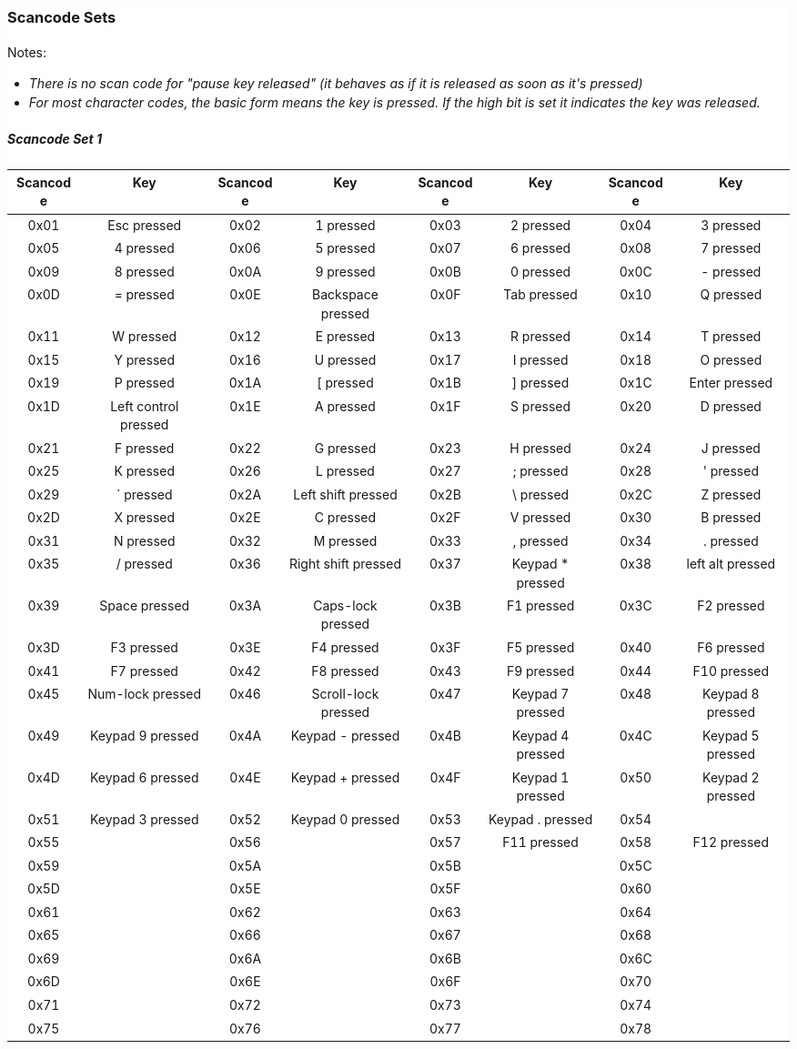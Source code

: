 ### Scancode Sets

Notes: 

* *There is no scan code for "pause key released" (it behaves as if it is released as soon as it's pressed)*
* *For most character codes, the basic form means the key is pressed. If the high bit is set it indicates the key was released.*

##### Scancode Set 1

| Scancode | Key | Scancode | Key | Scancode | Key | Scancode | Key |
|:-------------:|:-------:|:-------------:|:-------:|:-------------:|:-------:|:-------------:|:------:|
| 0x01 | Esc pressed | 0x02 | 1 pressed | 0x03 | 2 pressed | 0x04 | 3 pressed |
| 0x05 | 4 pressed  | 0x06 | 5 pressed | 0x07 | 6 pressed | 0x08 | 7 pressed | 
| 0x09 | 8 pressed  | 0x0A | 9 pressed | 0x0B | 0 pressed | 0x0C | - pressed | 
| 0x0D | = pressed  | 0x0E | Backspace pressed | 0x0F | Tab pressed | 0x10 | Q pressed |
| 0x11 | W pressed  | 0x12 | E pressed | 0x13 | R pressed | 0x14 | T pressed | 
| 0x15 | Y pressed  | 0x16 | U pressed | 0x17 | I pressed | 0x18 | O pressed | 
| 0x19 | P pressed |  0x1A | \[ pressed | 0x1B | \] pressed | 0x1C | Enter pressed 
| 0x1D | Left control pressed | 0x1E | A pressed | 0x1F | S pressed | 0x20 | D pressed |
| 0x21 | F pressed |  0x22 | G pressed | 0x23 | H pressed | 0x24 | J pressed | 
| 0x25 |  K pressed |  0x26 | L pressed | 0x27 |  ; pressed | 0x28 | ' pressed | 
| 0x29 |  \` pressed | 0x2A | Left shift pressed | 0x2B | \ pressed | 0x2C | Z pressed | 
| 0x2D | X pressed | 0x2E | C pressed | 0x2F | V pressed | 0x30 | B pressed |
| 0x31 | N pressed | 0x32 | M pressed | 0x33 | , pressed | 0x34 | . pressed |
| 0x35 | / pressed | 0x36 | Right shift pressed | 0x37 | Keypad * pressed | 0x38 | left alt pressed |
| 0x39 | Space pressed | 0x3A | Caps-lock pressed | 0x3B | F1 pressed | 0x3C | F2 pressed |
| 0x3D | F3 pressed | 0x3E | F4 pressed | 0x3F | F5 pressed | 0x40 | F6 pressed |
| 0x41 | F7 pressed | 0x42 | F8 pressed | 0x43 | F9 pressed | 0x44 | F10 pressed |
| 0x45 | Num-lock pressed | 0x46 | Scroll-lock pressed | 0x47 | Keypad 7 pressed | 0x48 | Keypad 8 pressed | 
| 0x49 | Keypad 9 pressed | 0x4A | Keypad - pressed | 0x4B | Keypad 4 pressed | 0x4C | Keypad 5 pressed | 
| 0x4D | Keypad 6 pressed | 0x4E | Keypad + pressed | 0x4F | Keypad 1 pressed | 0x50 | Keypad 2 pressed |
| 0x51 | Keypad 3 pressed | 0x52 | Keypad 0 pressed | 0x53 | Keypad . pressed | 0x54 | | 
| 0x55 | | 0x56 | | 0x57 | F11 pressed | 0x58 | F12 pressed |
| 0x59 | | 0x5A | | 0x5B | | 0x5C | | 
| 0x5D | | 0x5E | | 0x5F | | 0x60 | | 
| 0x61 | | 0x62 | | 0x63 | | 0x64 | | 
| 0x65 | | 0x66 | | 0x67 | | 0x68 | | 
| 0x69 | | 0x6A | | 0x6B | | 0x6C | | 
| 0x6D | | 0x6E | | 0x6F | | 0x70 | | 
| 0x71 | | 0x72 | | 0x73 | | 0x74 | | 
| 0x75 | | 0x76 | | 0x77 | | 0x78 | | 